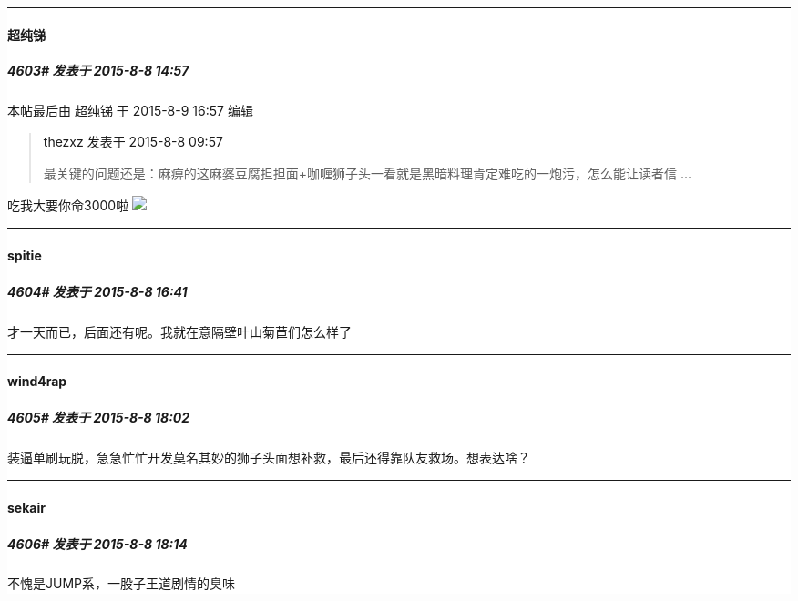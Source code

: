 


*****

####  超纯锑  
##### 4603#       发表于 2015-8-8 14:57



 本帖最后由 超纯锑 于 2015-8-9 16:57 编辑 
<blockquote><a href="httphttps://bbs.saraba1st.com/2b/forum.php?mod=redirect&amp;goto=findpost&amp;pid=29794584&amp;ptid=874190" target="_blank">thezxz 发表于 2015-8-8 09:57</a>

最关键的问题还是：麻痹的这麻婆豆腐担担面+咖喱狮子头一看就是黑暗料理肯定难吃的一炮污，怎么能让读者信 ...</blockquote>
吃我大要你命3000啦
<img src="http://i.imgur.com/s1sb7ns.jpg" referrerpolicy="no-referrer">







*****

####  spitie  
##### 4604#       发表于 2015-8-8 16:41




才一天而已，后面还有呢。我就在意隔壁叶山菊苣们怎么样了







*****

####  wind4rap  
##### 4605#       发表于 2015-8-8 18:02




装逼单刷玩脱，急急忙忙开发莫名其妙的狮子头面想补救，最后还得靠队友救场。想表达啥？







*****

####  sekair  
##### 4606#       发表于 2015-8-8 18:14




不愧是JUMP系，一股子王道剧情的臭味


